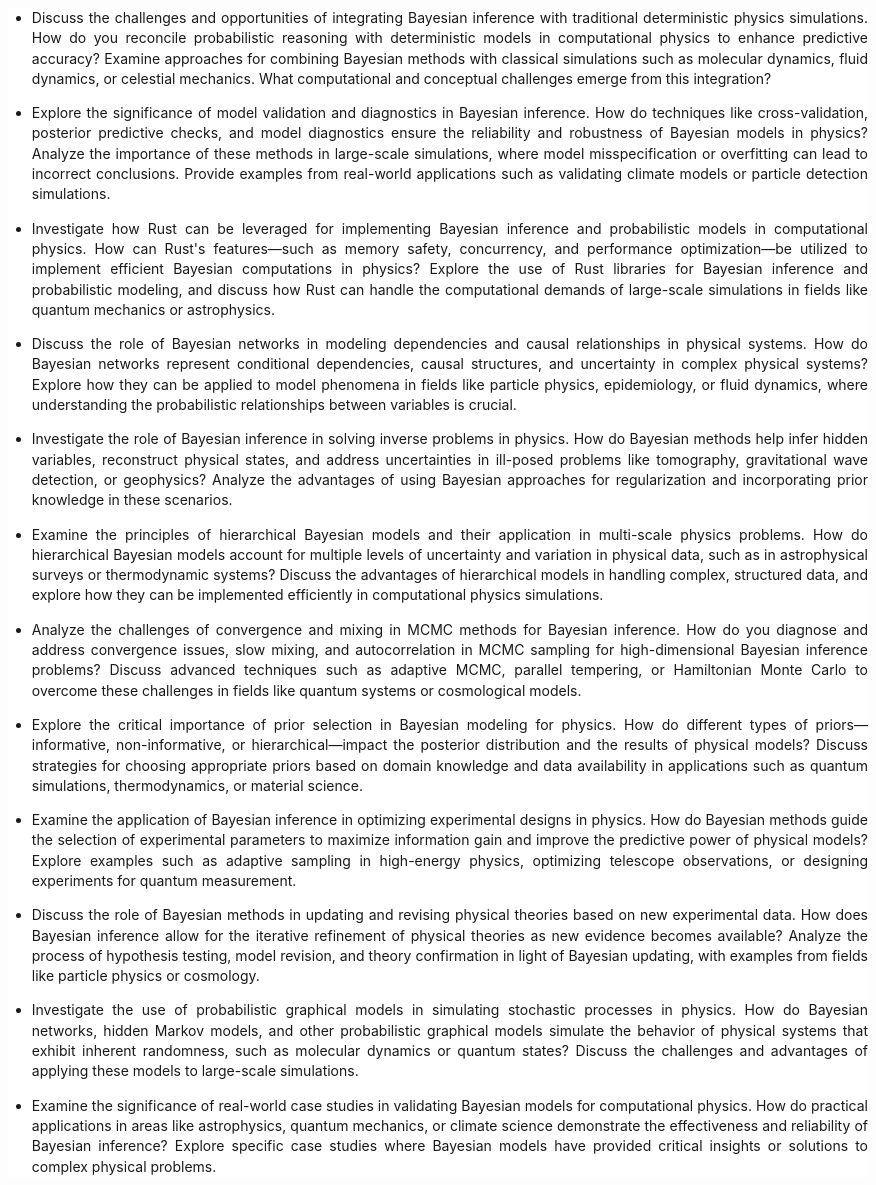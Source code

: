 - <p style="text-align: justify;">Discuss the challenges and opportunities of integrating Bayesian inference with traditional deterministic physics simulations. How do you reconcile probabilistic reasoning with deterministic models in computational physics to enhance predictive accuracy? Examine approaches for combining Bayesian methods with classical simulations such as molecular dynamics, fluid dynamics, or celestial mechanics. What computational and conceptual challenges emerge from this integration?</p>
- <p style="text-align: justify;">Explore the significance of model validation and diagnostics in Bayesian inference. How do techniques like cross-validation, posterior predictive checks, and model diagnostics ensure the reliability and robustness of Bayesian models in physics? Analyze the importance of these methods in large-scale simulations, where model misspecification or overfitting can lead to incorrect conclusions. Provide examples from real-world applications such as validating climate models or particle detection simulations.</p>
- <p style="text-align: justify;">Investigate how Rust can be leveraged for implementing Bayesian inference and probabilistic models in computational physics. How can Rust's features—such as memory safety, concurrency, and performance optimization—be utilized to implement efficient Bayesian computations in physics? Explore the use of Rust libraries for Bayesian inference and probabilistic modeling, and discuss how Rust can handle the computational demands of large-scale simulations in fields like quantum mechanics or astrophysics.</p>
- <p style="text-align: justify;">Discuss the role of Bayesian networks in modeling dependencies and causal relationships in physical systems. How do Bayesian networks represent conditional dependencies, causal structures, and uncertainty in complex physical systems? Explore how they can be applied to model phenomena in fields like particle physics, epidemiology, or fluid dynamics, where understanding the probabilistic relationships between variables is crucial.</p>
- <p style="text-align: justify;">Investigate the role of Bayesian inference in solving inverse problems in physics. How do Bayesian methods help infer hidden variables, reconstruct physical states, and address uncertainties in ill-posed problems like tomography, gravitational wave detection, or geophysics? Analyze the advantages of using Bayesian approaches for regularization and incorporating prior knowledge in these scenarios.</p>
- <p style="text-align: justify;">Examine the principles of hierarchical Bayesian models and their application in multi-scale physics problems. How do hierarchical Bayesian models account for multiple levels of uncertainty and variation in physical data, such as in astrophysical surveys or thermodynamic systems? Discuss the advantages of hierarchical models in handling complex, structured data, and explore how they can be implemented efficiently in computational physics simulations.</p>
- <p style="text-align: justify;">Analyze the challenges of convergence and mixing in MCMC methods for Bayesian inference. How do you diagnose and address convergence issues, slow mixing, and autocorrelation in MCMC sampling for high-dimensional Bayesian inference problems? Discuss advanced techniques such as adaptive MCMC, parallel tempering, or Hamiltonian Monte Carlo to overcome these challenges in fields like quantum systems or cosmological models.</p>
- <p style="text-align: justify;">Explore the critical importance of prior selection in Bayesian modeling for physics. How do different types of priors—informative, non-informative, or hierarchical—impact the posterior distribution and the results of physical models? Discuss strategies for choosing appropriate priors based on domain knowledge and data availability in applications such as quantum simulations, thermodynamics, or material science.</p>
- <p style="text-align: justify;">Examine the application of Bayesian inference in optimizing experimental designs in physics. How do Bayesian methods guide the selection of experimental parameters to maximize information gain and improve the predictive power of physical models? Explore examples such as adaptive sampling in high-energy physics, optimizing telescope observations, or designing experiments for quantum measurement.</p>
- <p style="text-align: justify;">Discuss the role of Bayesian methods in updating and revising physical theories based on new experimental data. How does Bayesian inference allow for the iterative refinement of physical theories as new evidence becomes available? Analyze the process of hypothesis testing, model revision, and theory confirmation in light of Bayesian updating, with examples from fields like particle physics or cosmology.</p>
- <p style="text-align: justify;">Investigate the use of probabilistic graphical models in simulating stochastic processes in physics. How do Bayesian networks, hidden Markov models, and other probabilistic graphical models simulate the behavior of physical systems that exhibit inherent randomness, such as molecular dynamics or quantum states? Discuss the challenges and advantages of applying these models to large-scale simulations.</p>
- <p style="text-align: justify;">Examine the significance of real-world case studies in validating Bayesian models for computational physics. How do practical applications in areas like astrophysics, quantum mechanics, or climate science demonstrate the effectiveness and reliability of Bayesian inference? Explore specific case studies where Bayesian models have provided critical insights or solutions to complex physical problems.</p>